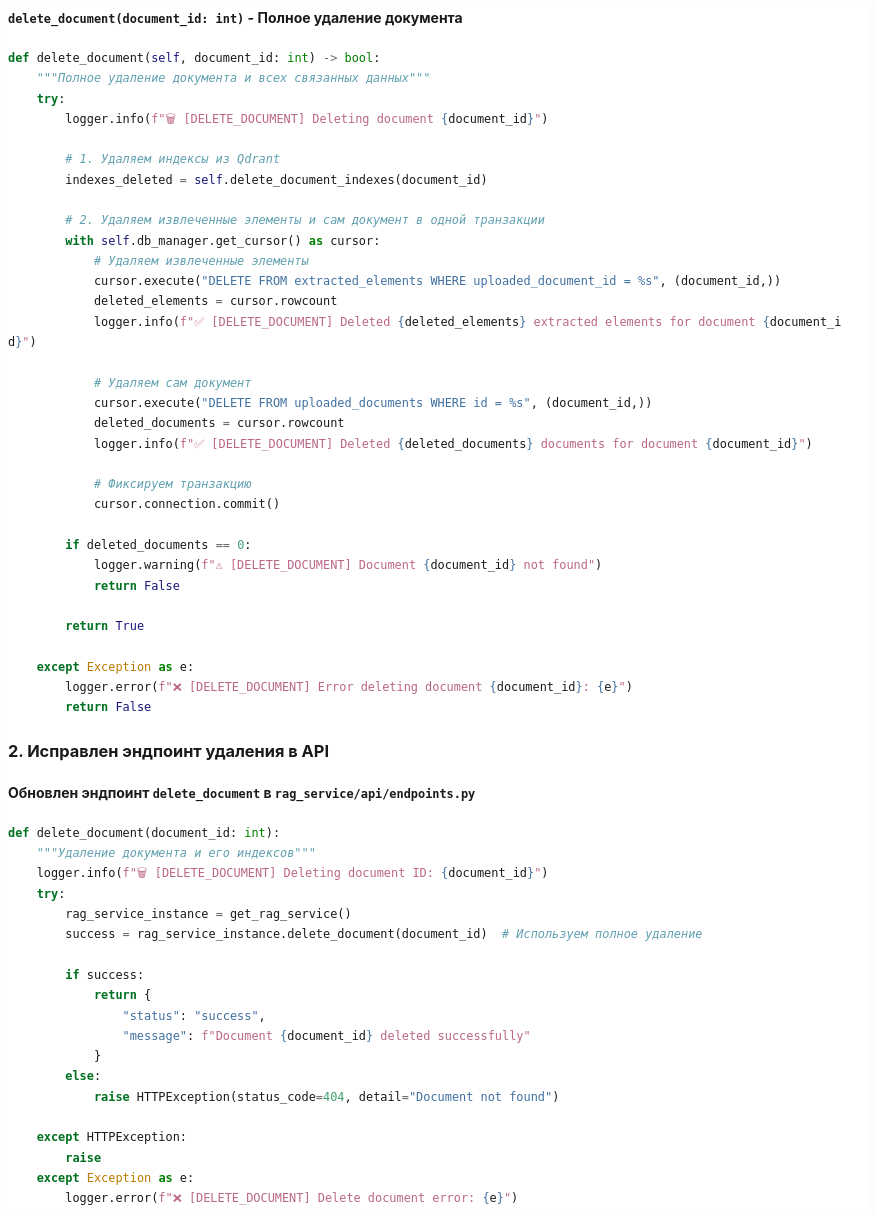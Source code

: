 #### `delete_document(document_id: int)` - Полное удаление документа
```python
def delete_document(self, document_id: int) -> bool:
    """Полное удаление документа и всех связанных данных"""
    try:
        logger.info(f"🗑️ [DELETE_DOCUMENT] Deleting document {document_id}")
        
        # 1. Удаляем индексы из Qdrant
        indexes_deleted = self.delete_document_indexes(document_id)
        
        # 2. Удаляем извлеченные элементы и сам документ в одной транзакции
        with self.db_manager.get_cursor() as cursor:
            # Удаляем извлеченные элементы
            cursor.execute("DELETE FROM extracted_elements WHERE uploaded_document_id = %s", (document_id,))
            deleted_elements = cursor.rowcount
            logger.info(f"✅ [DELETE_DOCUMENT] Deleted {deleted_elements} extracted elements for document {document_id}")
            
            # Удаляем сам документ
            cursor.execute("DELETE FROM uploaded_documents WHERE id = %s", (document_id,))
            deleted_documents = cursor.rowcount
            logger.info(f"✅ [DELETE_DOCUMENT] Deleted {deleted_documents} documents for document {document_id}")
            
            # Фиксируем транзакцию
            cursor.connection.commit()
        
        if deleted_documents == 0:
            logger.warning(f"⚠️ [DELETE_DOCUMENT] Document {document_id} not found")
            return False
        
        return True
        
    except Exception as e:
        logger.error(f"❌ [DELETE_DOCUMENT] Error deleting document {document_id}: {e}")
        return False
```

### 2. Исправлен эндпоинт удаления в API

#### Обновлен эндпоинт `delete_document` в `rag_service/api/endpoints.py`
```python
def delete_document(document_id: int):
    """Удаление документа и его индексов"""
    logger.info(f"🗑️ [DELETE_DOCUMENT] Deleting document ID: {document_id}")
    try:
        rag_service_instance = get_rag_service()
        success = rag_service_instance.delete_document(document_id)  # Используем полное удаление
        
        if success:
            return {
                "status": "success",
                "message": f"Document {document_id} deleted successfully"
            }
        else:
            raise HTTPException(status_code=404, detail="Document not found")
            
    except HTTPException:
        raise
    except Exception as e:
        logger.error(f"❌ [DELETE_DOCUMENT] Delete document error: {e}")
```